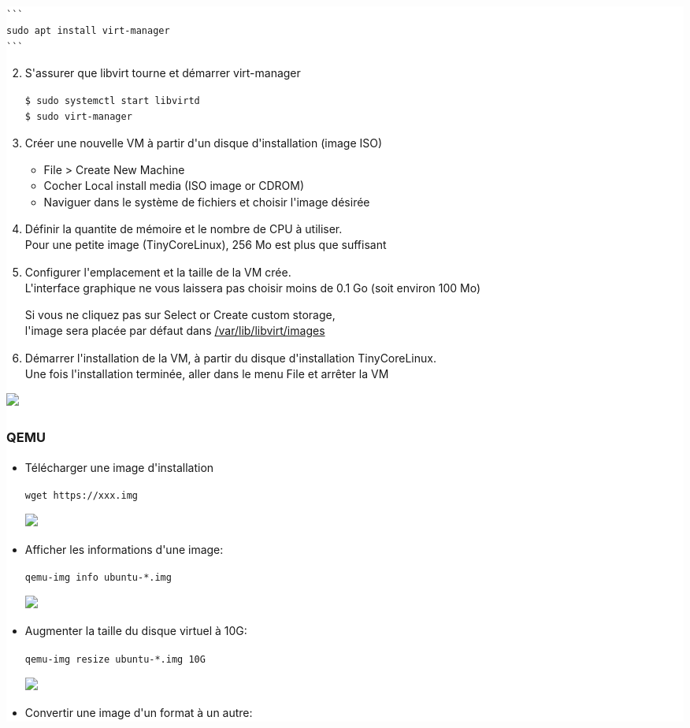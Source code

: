     ```
    sudo apt install virt-manager
    ```

2. S'assurer que libvirt tourne et démarrer virt-manager

    ``` bash
    $ sudo systemctl start libvirtd
    $ sudo virt-manager
    ```

4. Créer une nouvelle VM à partir d'un disque d'installation (image ISO)

    * File > Create New Machine  
    * Cocher Local install media (ISO image or CDROM)  
    * Naviguer dans le système de fichiers et choisir l'image désirée

5. Définir la quantite de mémoire et le nombre de CPU à utiliser.  
  Pour une petite image (TinyCoreLinux), 256 Mo est plus que suffisant

6. Configurer l'emplacement et la taille de la VM crée.  
   L'interface graphique ne vous laissera pas choisir moins de 0.1 Go (soit environ 100 Mo)

    Si vous ne cliquez pas sur Select or Create custom storage,  
    l'image sera placée par défaut dans <ins>/var/lib/libvirt/images</ins>

7. Démarrer l'installation de la VM, à partir du disque d'installation TinyCoreLinux.  
   Une fois l'installation terminée, aller dans le menu File et arrêter la VM

![](https://i.imgur.com/ggyMVDf.png)

### QEMU

* Télécharger une image d'installation  
   
   ```
   wget https://xxx.img
   ```

    ![](https://i.imgur.com/JTXeuwl.png)

* Afficher les informations d'une image:

  ```
  qemu-img info ubuntu-*.img
  ```

  ![](https://i.imgur.com/NW4cvqn.png)

* Augmenter la taille du disque virtuel à 10G:

  ```
  qemu-img resize ubuntu-*.img 10G
  ```

  ![](https://i.imgur.com/tSS7fFg.png)

* Convertir une image d'un format à un autre:
